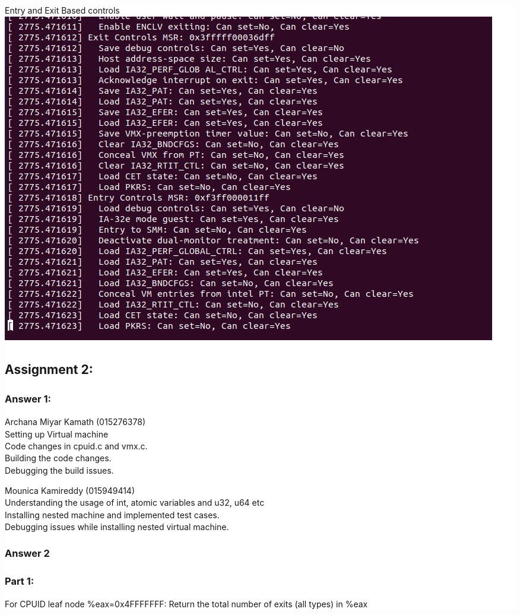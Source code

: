 Entry and Exit Based controls
![alt text](https://github.com/archana-kamath/linux/blob/master/assignment_screenshots/entry_exit.JPG?raw=true)

## Assignment 2:

### Answer 1: 

Archana Miyar Kamath (015276378)<br />
Setting up Virtual machine<br />
Code changes in cpuid.c and vmx.c.<br />
Building the code changes. <br />
Debugging the build issues.<br />

Mounica Kamireddy (015949414)<br />
Understanding the usage of int, atomic variables and u32, u64 etc<br />
Installing nested machine and implemented test cases.<br />
Debugging issues while installing nested virtual machine.<br />


### Answer 2

### Part 1:<br />
For CPUID leaf node %eax=0x4FFFFFFF:
Return the total number of exits (all types) in %eax
